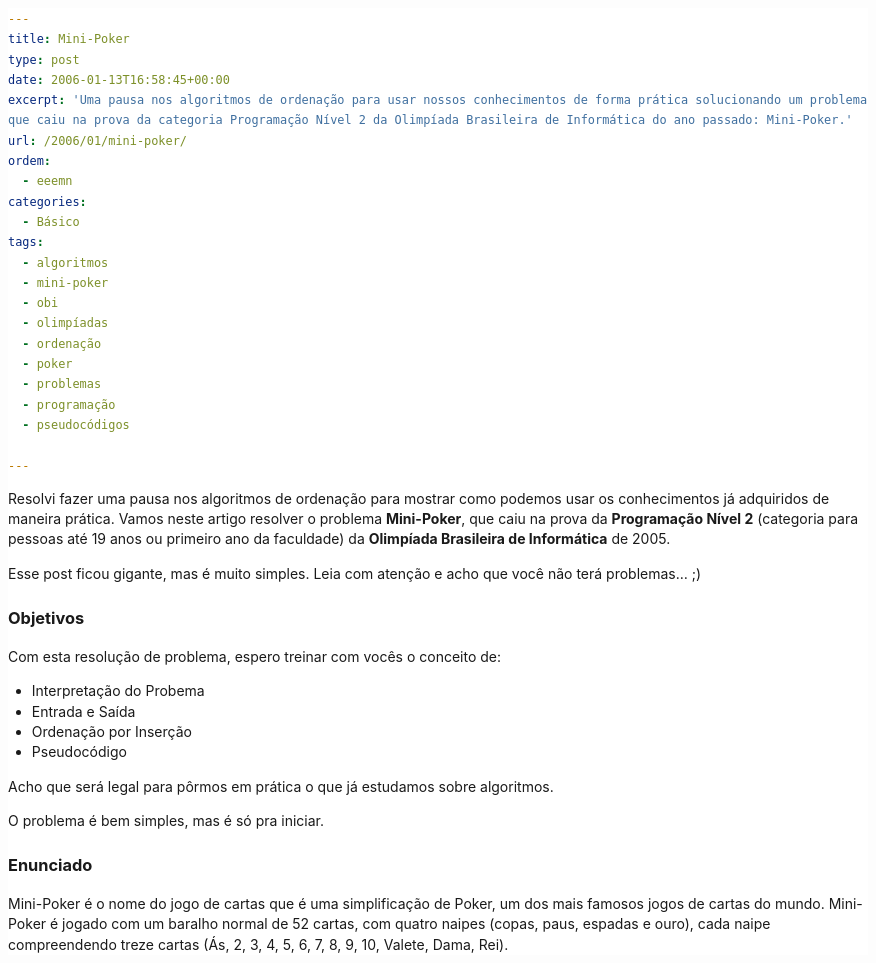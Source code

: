 ```yaml
---
title: Mini-Poker
type: post
date: 2006-01-13T16:58:45+00:00
excerpt: 'Uma pausa nos algoritmos de ordenação para usar nossos conhecimentos de forma prática solucionando um problema que caiu na prova da categoria Programação Nível 2 da Olimpíada Brasileira de Informática do ano passado: Mini-Poker.'
url: /2006/01/mini-poker/
ordem:
  - eeemn
categories:
  - Básico
tags:
  - algoritmos
  - mini-poker
  - obi
  - olimpíadas
  - ordenação
  - poker
  - problemas
  - programação
  - pseudocódigos

---
```

Resolvi fazer uma pausa nos algoritmos de ordenação para mostrar como podemos usar os conhecimentos já adquiridos de maneira prática. Vamos neste artigo resolver o problema **Mini-Poker**, que caiu na prova da **Programação Nível 2** (categoria para pessoas até 19 anos ou primeiro ano da faculdade) da **Olimpíada Brasileira de Informática** de 2005.

Esse post ficou gigante, mas é muito simples. Leia com atenção e acho que você não terá problemas… ;)

### Objetivos

Com esta resolução de problema, espero treinar com vocês o conceito de:

  * Interpretação do Probema
  * Entrada e Saída
  * Ordenação por Inserção
  * Pseudocódigo

Acho que será legal para pôrmos em prática o que já estudamos sobre algoritmos.

O problema é bem simples, mas é só pra iniciar.

### Enunciado

Mini-Poker é o nome do jogo de cartas que é uma simplificação de Poker, um dos mais famosos jogos de cartas do mundo. Mini-Poker é jogado com um baralho normal de 52 cartas, com quatro naipes (copas, paus, espadas e ouro), cada naipe compreendendo treze cartas (Ás, 2, 3, 4, 5, 6, 7, 8, 9, 10, Valete, Dama, Rei).
